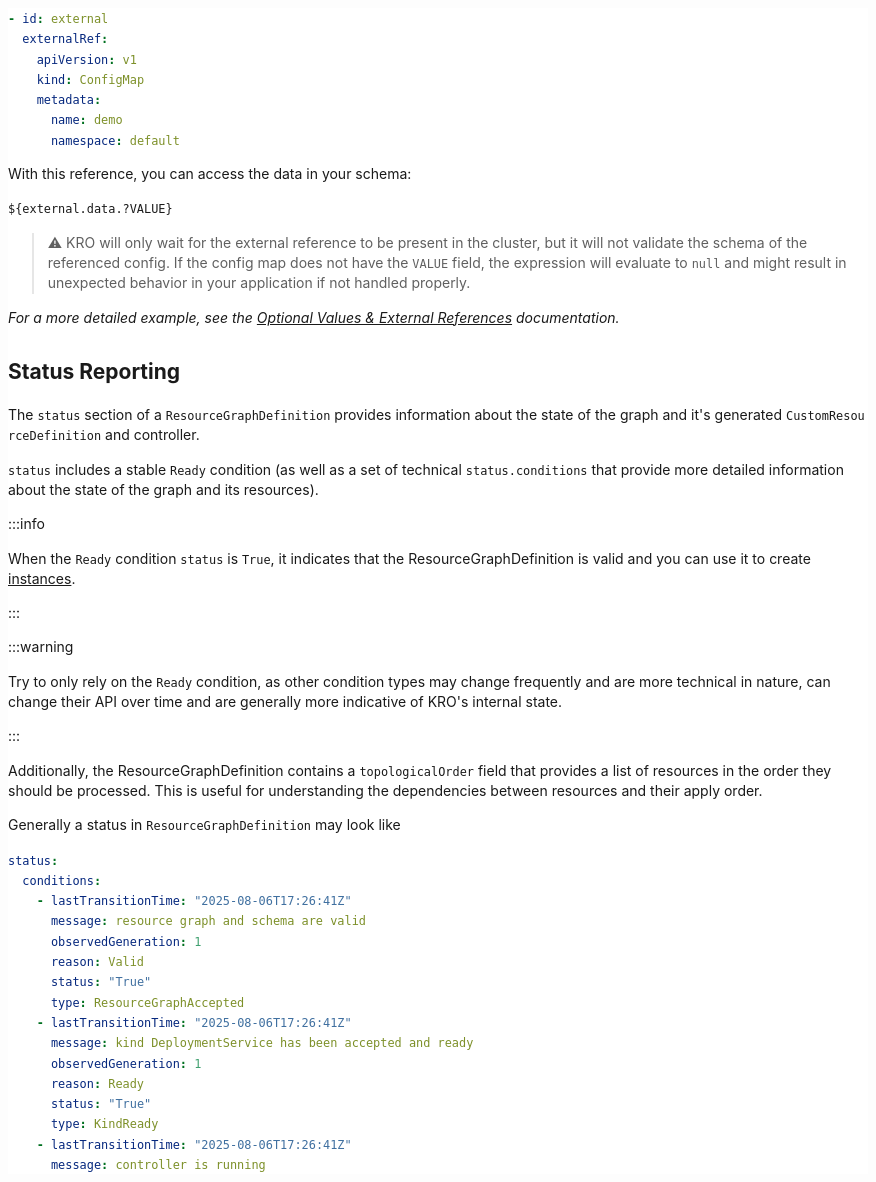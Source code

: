 ```yaml title="external reference in ResourceGraphDefinition"
- id: external
  externalRef:
    apiVersion: v1
    kind: ConfigMap
    metadata:
      name: demo
      namespace: default
```

With this reference, you can access the data in your schema:

```text title="CEL Expression"
${external.data.?VALUE}
```

> :warning: KRO will only wait for the external reference to be present in the cluster, but it will not validate the schema of the referenced config. If the config map does not have the `VALUE` field, the expression will evaluate to `null` and might result in unexpected behavior in your application if not handled properly.


_For a more detailed example, see the [Optional Values & External References](../../examples/basic/optionals.md) documentation._

## Status Reporting

The `status` section of a `ResourceGraphDefinition` provides information about the state of the graph and it's generated `CustomResourceDefinition` and controller.

`status` includes a stable `Ready` condition (as well as a set of technical `status.conditions` that provide more detailed information about the state of the graph and its resources).

:::info

When the `Ready` condition `status` is `True`, it indicates that the ResourceGraphDefinition is valid and you can use it to create [instances](./15-instances.md).

:::

:::warning

Try to only rely on the `Ready` condition, as other condition types may change frequently and are more technical in nature, can change their API over time and are generally more indicative of KRO's internal state.

:::

Additionally, the ResourceGraphDefinition contains a `topologicalOrder` field that provides a list of resources in the order they should be processed. This is useful for understanding the dependencies between resources and their apply order.

Generally a status in `ResourceGraphDefinition` may look like

```yaml
status:
  conditions:
    - lastTransitionTime: "2025-08-06T17:26:41Z"
      message: resource graph and schema are valid
      observedGeneration: 1
      reason: Valid
      status: "True"
      type: ResourceGraphAccepted
    - lastTransitionTime: "2025-08-06T17:26:41Z"
      message: kind DeploymentService has been accepted and ready
      observedGeneration: 1
      reason: Ready
      status: "True"
      type: KindReady
    - lastTransitionTime: "2025-08-06T17:26:41Z"
      message: controller is running
```